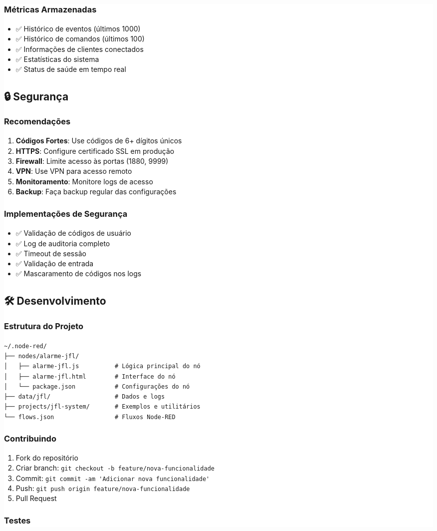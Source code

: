 ### Métricas Armazenadas

- ✅ Histórico de eventos (últimos 1000)
- ✅ Histórico de comandos (últimos 100)
- ✅ Informações de clientes conectados
- ✅ Estatísticas do sistema
- ✅ Status de saúde em tempo real

## 🔒 Segurança

### Recomendações

1. **Códigos Fortes**: Use códigos de 6+ dígitos únicos
2. **HTTPS**: Configure certificado SSL em produção
3. **Firewall**: Limite acesso às portas (1880, 9999)
4. **VPN**: Use VPN para acesso remoto
5. **Monitoramento**: Monitore logs de acesso
6. **Backup**: Faça backup regular das configurações

### Implementações de Segurança

- ✅ Validação de códigos de usuário
- ✅ Log de auditoria completo
- ✅ Timeout de sessão
- ✅ Validação de entrada
- ✅ Mascaramento de códigos nos logs

## 🛠️ Desenvolvimento

### Estrutura do Projeto

```
~/.node-red/
├── nodes/alarme-jfl/
│   ├── alarme-jfl.js          # Lógica principal do nó
│   ├── alarme-jfl.html        # Interface do nó
│   └── package.json           # Configurações do nó
├── data/jfl/                  # Dados e logs
├── projects/jfl-system/       # Exemplos e utilitários
└── flows.json                 # Fluxos Node-RED
```

### Contribuindo

1. Fork do repositório
2. Criar branch: `git checkout -b feature/nova-funcionalidade`
3. Commit: `git commit -am 'Adicionar nova funcionalidade'`
4. Push: `git push origin feature/nova-funcionalidade`
5. Pull Request

### Testes
